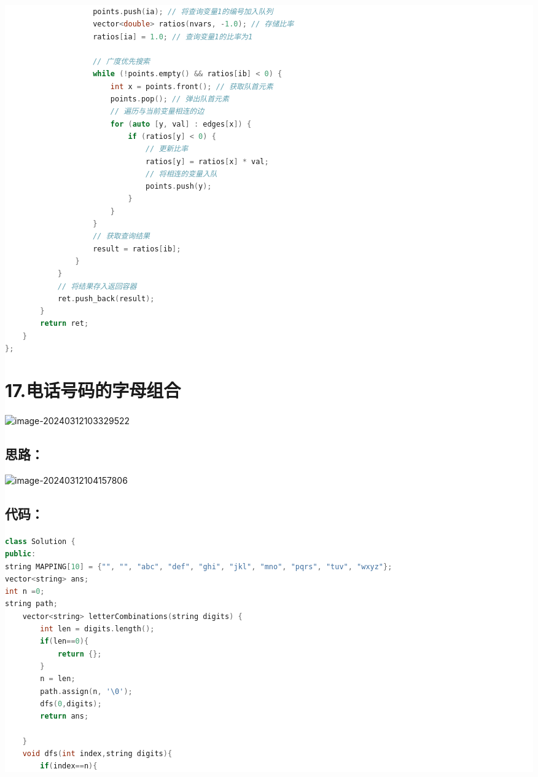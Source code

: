 ```c++
                    points.push(ia); // 将查询变量1的编号加入队列
                    vector<double> ratios(nvars, -1.0); // 存储比率
                    ratios[ia] = 1.0; // 查询变量1的比率为1

                    // 广度优先搜索
                    while (!points.empty() && ratios[ib] < 0) {
                        int x = points.front(); // 获取队首元素
                        points.pop(); // 弹出队首元素
                        // 遍历与当前变量相连的边
                        for (auto [y, val] : edges[x]) {
                            if (ratios[y] < 0) {
                                // 更新比率
                                ratios[y] = ratios[x] * val;
                                // 将相连的变量入队
                                points.push(y);
                            }
                        }
                    }
                    // 获取查询结果
                    result = ratios[ib];
                }
            }
            // 将结果存入返回容器
            ret.push_back(result);
        }
        return ret;
    }
};

```

# 17.电话号码的字母组合

![image-20240312103329522](D:\typora-image\image-20240312103329522.png)

## 思路：

![image-20240312104157806](D:\typora-image\image-20240312104157806.png)

## 代码：

```c++
class Solution {
public:
string MAPPING[10] = {"", "", "abc", "def", "ghi", "jkl", "mno", "pqrs", "tuv", "wxyz"};
vector<string> ans;
int n =0;
string path;
    vector<string> letterCombinations(string digits) {
        int len = digits.length();
        if(len==0){
            return {};
        }
        n = len;
        path.assign(n, '\0');
        dfs(0,digits);
        return ans;

    }
    void dfs(int index,string digits){
        if(index==n){
```